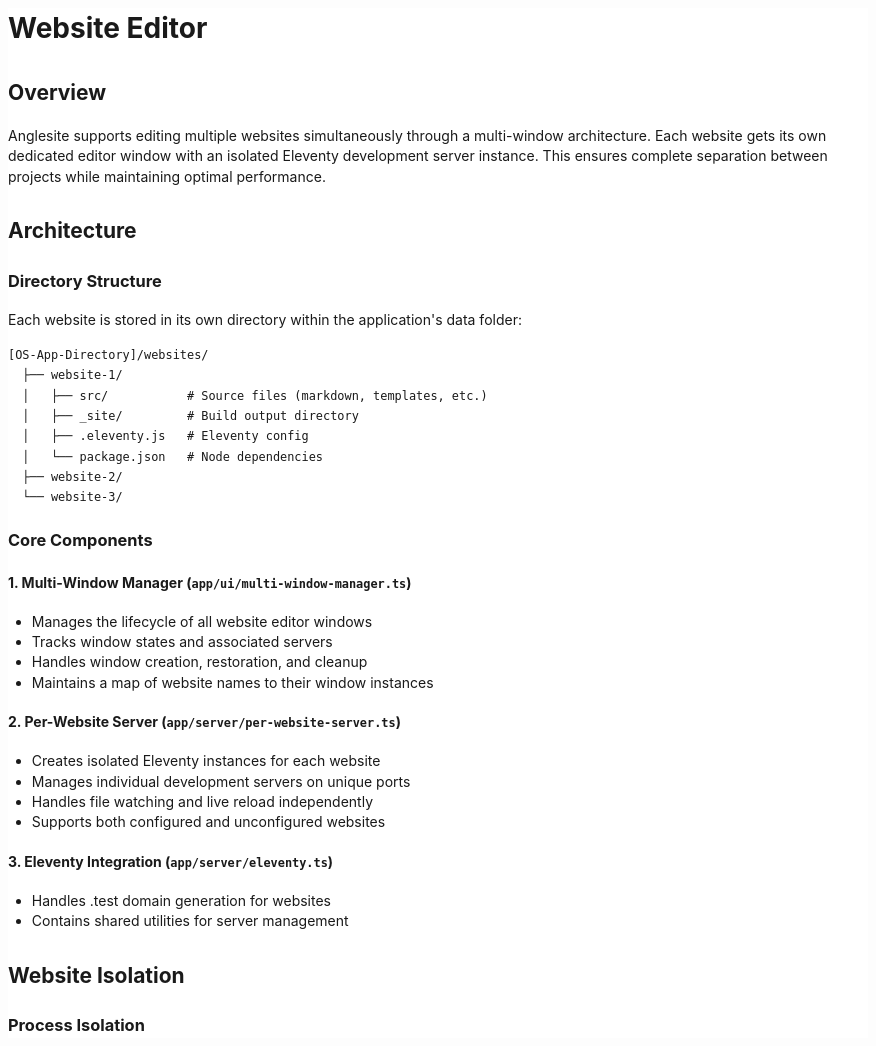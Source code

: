 # Website Editor

## Overview

Anglesite supports editing multiple websites simultaneously through a multi-window architecture. Each website gets its own dedicated editor window with an isolated Eleventy development server instance. This ensures complete separation between projects while maintaining optimal performance.

## Architecture

### Directory Structure

Each website is stored in its own directory within the application's data folder:

```text
[OS-App-Directory]/websites/
  ├── website-1/
  │   ├── src/           # Source files (markdown, templates, etc.)
  │   ├── _site/         # Build output directory
  │   ├── .eleventy.js   # Eleventy config
  │   └── package.json   # Node dependencies
  ├── website-2/
  └── website-3/
```

### Core Components

#### 1. Multi-Window Manager (`app/ui/multi-window-manager.ts`)

- Manages the lifecycle of all website editor windows
- Tracks window states and associated servers
- Handles window creation, restoration, and cleanup
- Maintains a map of website names to their window instances

#### 2. Per-Website Server (`app/server/per-website-server.ts`)

- Creates isolated Eleventy instances for each website
- Manages individual development servers on unique ports
- Handles file watching and live reload independently
- Supports both configured and unconfigured websites

#### 3. Eleventy Integration (`app/server/eleventy.ts`)

- Handles .test domain generation for websites
- Contains shared utilities for server management

## Website Isolation

### Process Isolation
